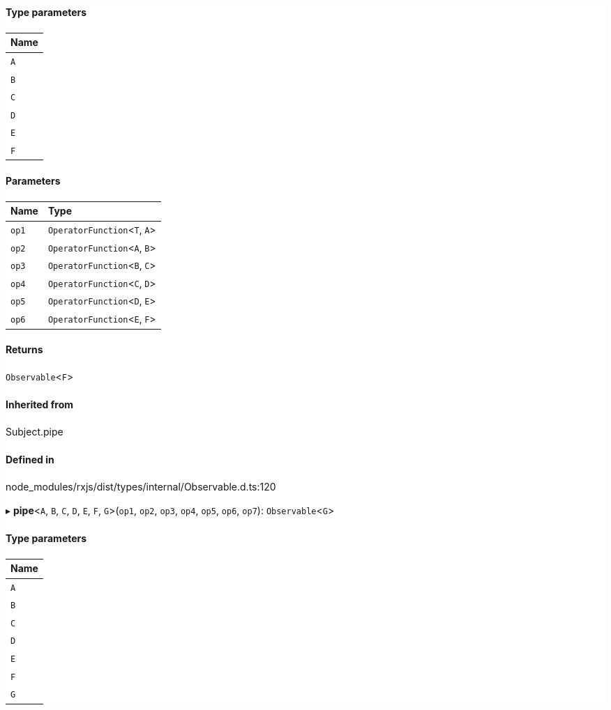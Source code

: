 #### Type parameters

| Name |
| :------ |
| `A` |
| `B` |
| `C` |
| `D` |
| `E` |
| `F` |

#### Parameters

| Name | Type |
| :------ | :------ |
| `op1` | `OperatorFunction`<`T`, `A`\> |
| `op2` | `OperatorFunction`<`A`, `B`\> |
| `op3` | `OperatorFunction`<`B`, `C`\> |
| `op4` | `OperatorFunction`<`C`, `D`\> |
| `op5` | `OperatorFunction`<`D`, `E`\> |
| `op6` | `OperatorFunction`<`E`, `F`\> |

#### Returns

`Observable`<`F`\>

#### Inherited from

Subject.pipe

#### Defined in

node_modules/rxjs/dist/types/internal/Observable.d.ts:120

▸ **pipe**<`A`, `B`, `C`, `D`, `E`, `F`, `G`\>(`op1`, `op2`, `op3`, `op4`, `op5`, `op6`, `op7`): `Observable`<`G`\>

#### Type parameters

| Name |
| :------ |
| `A` |
| `B` |
| `C` |
| `D` |
| `E` |
| `F` |
| `G` |
